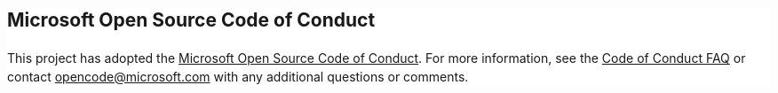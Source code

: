 ## Microsoft Open Source Code of Conduct

This project has adopted the [Microsoft Open Source Code of Conduct](https://opensource.microsoft.com/codeofconduct/).
For more information, see the [Code of Conduct FAQ](https://opensource.microsoft.com/codeofconduct/faq/) or contact [opencode@microsoft.com](mailto:opencode@microsoft.com) with any additional questions or comments.
